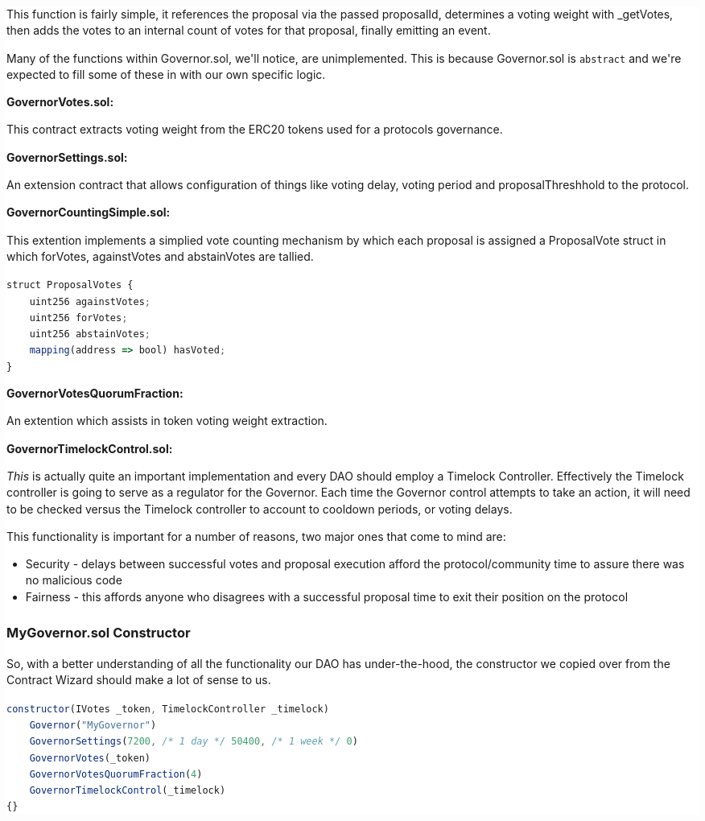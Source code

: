 
This function is fairly simple, it references the proposal via the passed proposalId, determines a voting weight with \_getVotes, then adds the votes to an internal count of votes for that proposal, finally emitting an event.

Many of the functions within Governor.sol, we'll notice, are unimplemented. This is because Governor.sol is `abstract` and we're expected to fill some of these in with our own specific logic.

**GovernorVotes.sol:**

This contract extracts voting weight from the ERC20 tokens used for a protocols governance.

**GovernorSettings.sol:**

An extension contract that allows configuration of things like voting delay, voting period and proposalThreshhold to the protocol.

**GovernorCountingSimple.sol:**

This extention implements a simplied vote counting mechanism by which each proposal is assigned a ProposalVote struct in which forVotes, againstVotes and abstainVotes are tallied.

```js
struct ProposalVotes {
    uint256 againstVotes;
    uint256 forVotes;
    uint256 abstainVotes;
    mapping(address => bool) hasVoted;
}
```

**GovernorVotesQuorumFraction:**

An extention which assists in token voting weight extraction.

**GovernorTimelockControl.sol:**

_This_ is actually quite an important implementation and every DAO should employ a Timelock Controller. Effectively the Timelock controller is going to serve as a regulator for the Governor. Each time the Governor control attempts to take an action, it will need to be checked versus the Timelock controller to account to cooldown periods, or voting delays.

This functionality is important for a number of reasons, two major ones that come to mind are:

- Security - delays between successful votes and proposal execution afford the protocol/community time to assure there was no malicious code
- Fairness - this affords anyone who disagrees with a successful proposal time to exit their position on the protocol

### MyGovernor.sol Constructor

So, with a better understanding of all the functionality our DAO has under-the-hood, the constructor we copied over from the Contract Wizard should make a lot of sense to us.

```js
constructor(IVotes _token, TimelockController _timelock)
    Governor("MyGovernor")
    GovernorSettings(7200, /* 1 day */ 50400, /* 1 week */ 0)
    GovernorVotes(_token)
    GovernorVotesQuorumFraction(4)
    GovernorTimelockControl(_timelock)
{}
```
